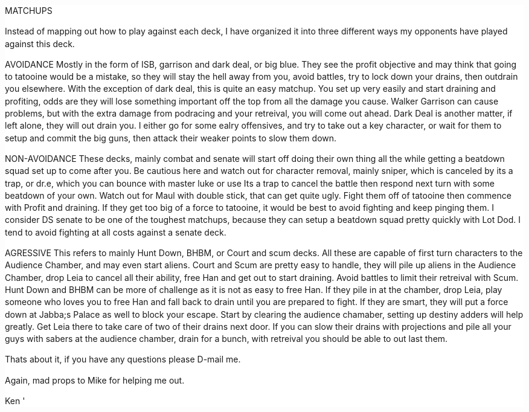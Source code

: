 


MATCHUPS

Instead of mapping out how to play against each deck, I have organized it into three different ways my opponents have played against this deck.  

AVOIDANCE  Mostly in the form of ISB, garrison and dark deal, or big blue.  They see the profit objective and may think that going to tatooine would be a mistake, so they will stay the hell away from you, avoid battles, try to lock down your drains, then outdrain you elsewhere.  With the exception of dark deal, this is quite an easy matchup.  You set up very easily and start draining and profiting, odds are they will lose something important off the top from all the damage you cause.  Walker Garrison can cause problems, but with the extra damage from podracing and your retreival, you will come out ahead.  Dark Deal is another matter, if left alone, they will out drain you.  I either go for some ealry offensives, and try to take out a key character, or wait for them to setup and commit the big guns, then attack their weaker points to slow them down.

NON-AVOIDANCE  These decks, mainly combat and senate will start off doing their own thing all the while getting a beatdown squad set up to come after you.  Be cautious here and watch out for character removal, mainly sniper, which is canceled by its a trap, or dr.e, which you can bounce with master luke or use Its a trap to cancel the battle then respond next turn with some beatdown of your own.  Watch out for Maul with double stick, that can get quite ugly.  Fight them off of tatooine then commence with Profit and draining.  If they get too big of a force to tatooine, it would be best to avoid fighting and keep pinging them.  I consider DS senate to be one of the toughest matchups, because they can setup a beatdown squad pretty quickly with Lot Dod.  I tend to avoid fighting at all costs against a senate deck.

AGRESSIVE  This refers to mainly Hunt Down, BHBM, or Court and scum decks.  All these are capable of first turn characters to the Audience Chamber, and may even start aliens.  Court and Scum are pretty easy to handle, they will pile up aliens in the Audience Chamber, drop Leia to cancel all their ability, free Han and get out to start draining.  Avoid battles to limit their retreival with Scum.  Hunt Down and BHBM can be more of challenge as it is not as easy to free Han.  If they pile in at the chamber, drop Leia, play someone who loves you  to free Han and fall back to drain until you are prepared to fight.  If they are smart, they will put a force down at Jabba;s Palace as well to block your escape.  Start by clearing the audience chamaber, setting up destiny adders will help greatly.  Get Leia there to take care of two of their drains next door.  If you can slow their drains with projections and pile all your guys with sabers at the audience chamber, drain for a bunch, with retreival you should be able to out last them.


Thats about it, if you have any questions please D-mail me.

Again, mad props to Mike for helping me out.

Ken    '